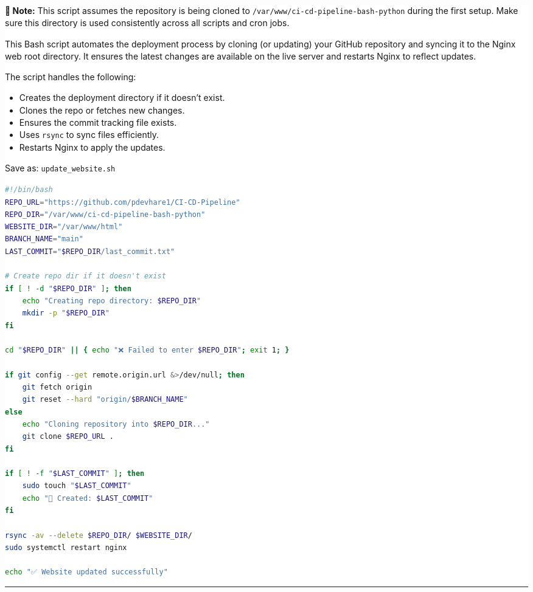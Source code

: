 **📝 Note:** This script assumes the repository is being cloned to `/var/www/ci-cd-pipeline-bash-python` during the first setup. Make sure this directory is used consistently across all scripts and cron jobs.

This Bash script automates the deployment process by cloning (or updating) your GitHub repository and syncing it to the Nginx web root directory. It ensures the latest changes are available on the live server and restarts Nginx to reflect updates.

The script handles the following:

- Creates the deployment directory if it doesn’t exist.
- Clones the repo or fetches new changes.
- Ensures the commit tracking file exists.
- Uses `rsync` to sync files efficiently.
- Restarts Nginx to apply the updates.

Save as: `update_website.sh`

```bash
#!/bin/bash
REPO_URL="https://github.com/pdevhare1/CI-CD-Pipeline"
REPO_DIR="/var/www/ci-cd-pipeline-bash-python"
WEBSITE_DIR="/var/www/html"
BRANCH_NAME="main"
LAST_COMMIT="$REPO_DIR/last_commit.txt"

# Create repo dir if it doesn't exist
if [ ! -d "$REPO_DIR" ]; then
    echo "Creating repo directory: $REPO_DIR"
    mkdir -p "$REPO_DIR"
fi

cd "$REPO_DIR" || { echo "❌ Failed to enter $REPO_DIR"; exit 1; }

if git config --get remote.origin.url &>/dev/null; then
    git fetch origin
    git reset --hard "origin/$BRANCH_NAME"
else
    echo "Cloning repository into $REPO_DIR..."
    git clone $REPO_URL .
fi

if [ ! -f "$LAST_COMMIT" ]; then
    sudo touch "$LAST_COMMIT"
    echo "📄 Created: $LAST_COMMIT"
fi

rsync -av --delete $REPO_DIR/ $WEBSITE_DIR/
sudo systemctl restart nginx

echo "✅ Website updated successfully"
```

---
